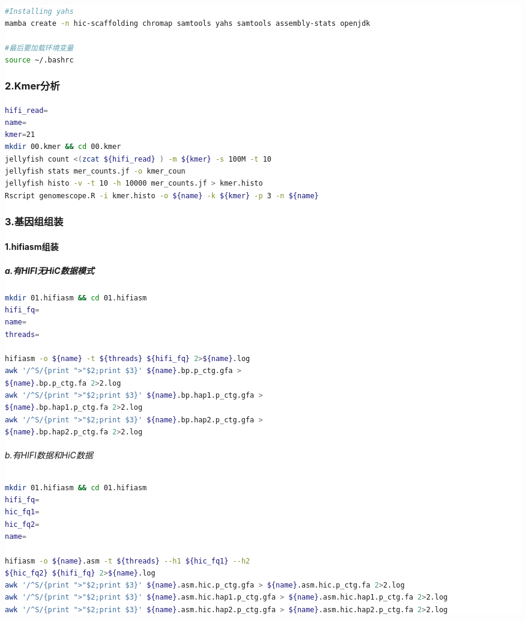 ```bash
#Installing yahs
mamba create -n hic-scaffolding chromap samtools yahs samtools assembly-stats openjdk

#最后要加载环境变量
source ~/.bashrc
```

### 2.Kmer分析

```bash
hifi_read=
name=
kmer=21
mkdir 00.kmer && cd 00.kmer
jellyfish count <(zcat ${hifi_read} ) -m ${kmer} -s 100M -t 10
jellyfish stats mer_counts.jf -o kmer_coun
jellyfish histo -v -t 10 -h 10000 mer_counts.jf > kmer.histo
Rscript genomescope.R -i kmer.histo -o ${name} -k ${kmer} -p 3 -n ${name}
```

### 3.基因组组装

#### 1.hifiasm组装

##### a.有HIFI无HiC数据模式

```bash
mkdir 01.hifiasm && cd 01.hifiasm
hifi_fq=
name=
threads=

hifiasm -o ${name} -t ${threads} ${hifi_fq} 2>${name}.log
awk '/^S/{print ">"$2;print $3}' ${name}.bp.p_ctg.gfa >
${name}.bp.p_ctg.fa 2>2.log
awk '/^S/{print ">"$2;print $3}' ${name}.bp.hap1.p_ctg.gfa >
${name}.bp.hap1.p_ctg.fa 2>2.log
awk '/^S/{print ">"$2;print $3}' ${name}.bp.hap2.p_ctg.gfa >
${name}.bp.hap2.p_ctg.fa 2>2.log

```

###### b.有HIFI数据和HiC数据

```bash
mkdir 01.hifiasm && cd 01.hifiasm
hifi_fq=
hic_fq1=
hic_fq2=
name=

hifiasm -o ${name}.asm -t ${threads} --h1 ${hic_fq1} --h2
${hic_fq2} ${hifi_fq} 2>${name}.log
awk '/^S/{print ">"$2;print $3}' ${name}.asm.hic.p_ctg.gfa > ${name}.asm.hic.p_ctg.fa 2>2.log
awk '/^S/{print ">"$2;print $3}' ${name}.asm.hic.hap1.p_ctg.gfa > ${name}.asm.hic.hap1.p_ctg.fa 2>2.log
awk '/^S/{print ">"$2;print $3}' ${name}.asm.hic.hap2.p_ctg.gfa > ${name}.asm.hic.hap2.p_ctg.fa 2>2.log

```
